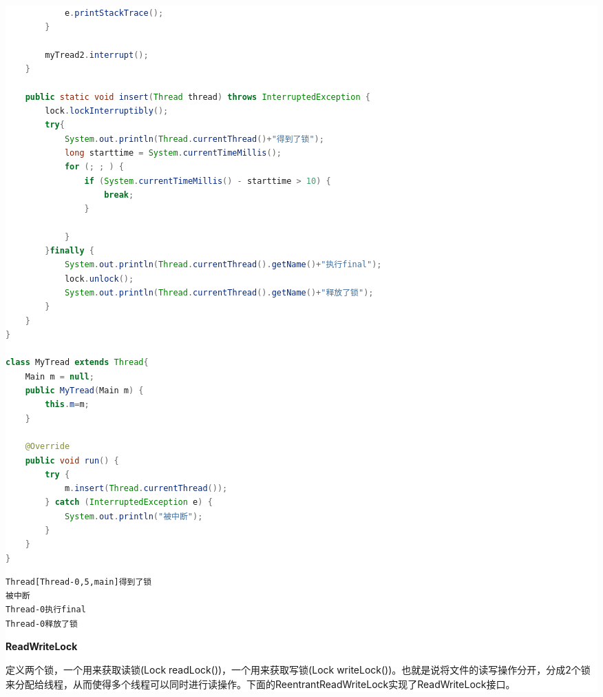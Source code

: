 ```java
            e.printStackTrace();
        }
        
        myTread2.interrupt();
    }
    
    public static void insert(Thread thread) throws InterruptedException {
        lock.lockInterruptibly();
        try{
            System.out.println(Thread.currentThread()+"得到了锁");
            long starttime = System.currentTimeMillis();
            for (; ; ) {
                if (System.currentTimeMillis() - starttime > 10) {
                    break;
                }
    
            }
        }finally {
            System.out.println(Thread.currentThread().getName()+"执行final");
            lock.unlock();
            System.out.println(Thread.currentThread().getName()+"释放了锁");
        }
    }
}

class MyTread extends Thread{
    Main m = null;
    public MyTread(Main m) {
        this.m=m;
    }
    
    @Override
    public void run() {
        try {
            m.insert(Thread.currentThread());
        } catch (InterruptedException e) {
            System.out.println("被中断");
        }
    }
}
```

```
Thread[Thread-0,5,main]得到了锁
被中断
Thread-0执行final
Thread-0释放了锁
```

 **ReadWriteLock** 

 定义两个锁，一个用来获取读锁(Lock readLock())，一个用来获取写锁(Lock writeLock())。也就是说将文件的读写操作分开，分成2个锁来分配给线程，从而使得多个线程可以同时进行读操作。下面的ReentrantReadWriteLock实现了ReadWriteLock接口。 


[concurrentHashMap源码分]: https://www.jianshu.com/p/c7f85caa0b3f
[Lock锁底层原理]: https://blog.csdn.net/qq_29373285/article/details/85964460
[深入分析Synchronized原理]: https://www.jianshu.com/p/e62fa839aa41